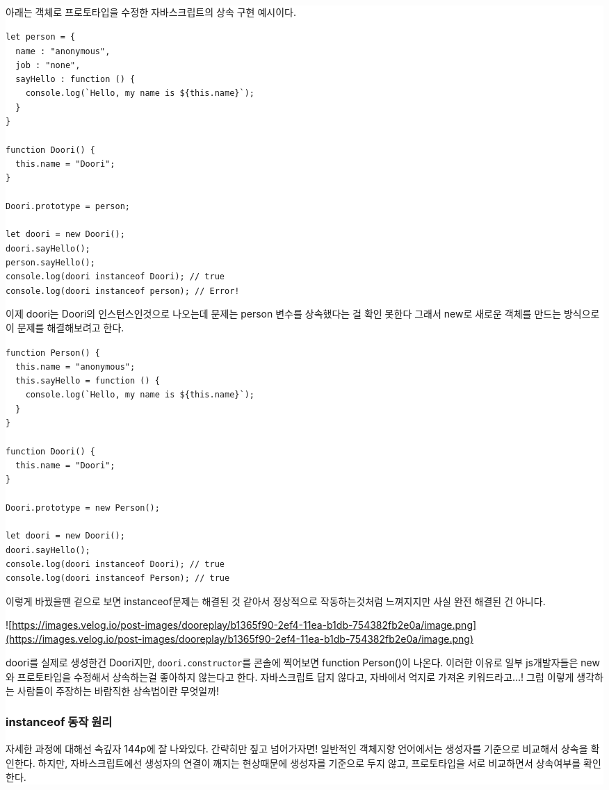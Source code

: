 아래는 객체로 프로토타입을 수정한 자바스크립트의 상속 구현 예시이다.

    let person = {
      name : "anonymous",
      job : "none",
      sayHello : function () {
        console.log(`Hello, my name is ${this.name}`);
      }
    }

    function Doori() {
      this.name = "Doori";
    }

    Doori.prototype = person;

    let doori = new Doori();
    doori.sayHello();
    person.sayHello();
    console.log(doori instanceof Doori); // true
    console.log(doori instanceof person); // Error!

이제 doori는 Doori의 인스턴스인것으로 나오는데 문제는 person 변수를 상속했다는 걸 확인 못한다
그래서 new로 새로운 객체를 만드는 방식으로 이 문제를 해결해보려고 한다.

    function Person() {
      this.name = "anonymous";
      this.sayHello = function () {
        console.log(`Hello, my name is ${this.name}`);
      }
    }

    function Doori() {
      this.name = "Doori";
    }

    Doori.prototype = new Person();

    let doori = new Doori();
    doori.sayHello();
    console.log(doori instanceof Doori); // true
    console.log(doori instanceof Person); // true

이렇게 바꿨을땐 겉으로 보면 instanceof문제는 해결된 것 같아서 정상적으로 작동하는것처럼 느껴지지만 사실 완전 해결된 건 아니다.

![https://images.velog.io/post-images/dooreplay/b1365f90-2ef4-11ea-b1db-754382fb2e0a/image.png](https://images.velog.io/post-images/dooreplay/b1365f90-2ef4-11ea-b1db-754382fb2e0a/image.png)

doori를 실제로 생성한건 Doori지만, `doori.constructor`를 콘솔에 찍어보면 function Person()이 나온다.
이러한 이유로 일부 js개발자들은 new와 프로토타입을 수정해서 상속하는걸 좋아하지 않는다고 한다.
자바스크립트 답지 않다고, 자바에서 억지로 가져온 키워드라고...!
그럼 이렇게 생각하는 사람들이 주장하는 바람직한 상속법이란 무엇일까!

### instanceof 동작 원리

자세한 과정에 대해선 속깊자 144p에 잘 나와있다.
간략히만 짚고 넘어가자면! 일반적인 객체지향 언어에서는 생성자를 기준으로 비교해서 상속을 확인한다.
하지만, 자바스크립트에선 생성자의 연결이 깨지는 현상때문에 생성자를 기준으로 두지 않고, 프로토타입을 서로 비교하면서 상속여부를 확인한다.
